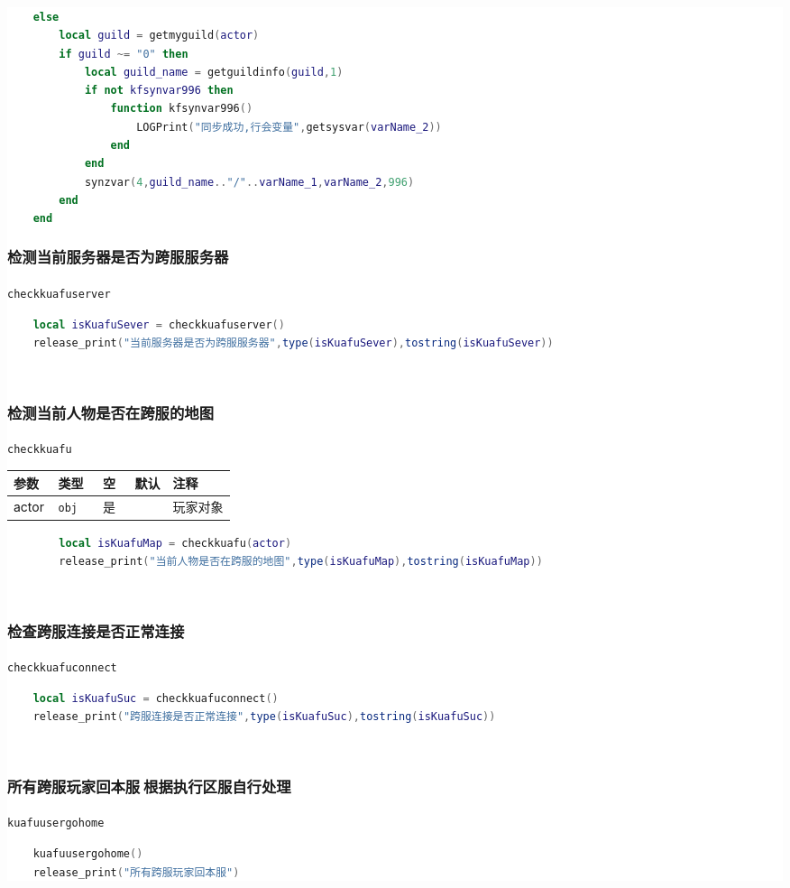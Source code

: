 ```lua
    else
        local guild = getmyguild(actor)
        if guild ~= "0" then
            local guild_name = getguildinfo(guild,1)
            if not kfsynvar996 then
                function kfsynvar996()
                    LOGPrint("同步成功,行会变量",getsysvar(varName_2))
                end
            end
            synzvar(4,guild_name.."/"..varName_1,varName_2,996)
        end
    end
```

### 检测当前服务器是否为跨服服务器

`checkkuafuserver`

```lua
    local isKuafuSever = checkkuafuserver()
    release_print("当前服务器是否为跨服服务器",type(isKuafuSever),tostring(isKuafuSever))
```

<br />

### 检测当前人物是否在跨服的地图

`checkkuafu`

| 参数  | 类型  | 空   | 默认 | 注释     |
| :---- | :---- | :--- | :--- | :------- |
| actor | `obj` | 是   |      | 玩家对象 |
```lua
        local isKuafuMap = checkkuafu(actor)
        release_print("当前人物是否在跨服的地图",type(isKuafuMap),tostring(isKuafuMap))
```

<br />

### 检查跨服连接是否正常连接

`checkkuafuconnect`

```lua
    local isKuafuSuc = checkkuafuconnect()
    release_print("跨服连接是否正常连接",type(isKuafuSuc),tostring(isKuafuSuc))
```

<br />

### 所有跨服玩家回本服 根据执行区服自行处理

`kuafuusergohome`

```lua
    kuafuusergohome()
    release_print("所有跨服玩家回本服")
```


